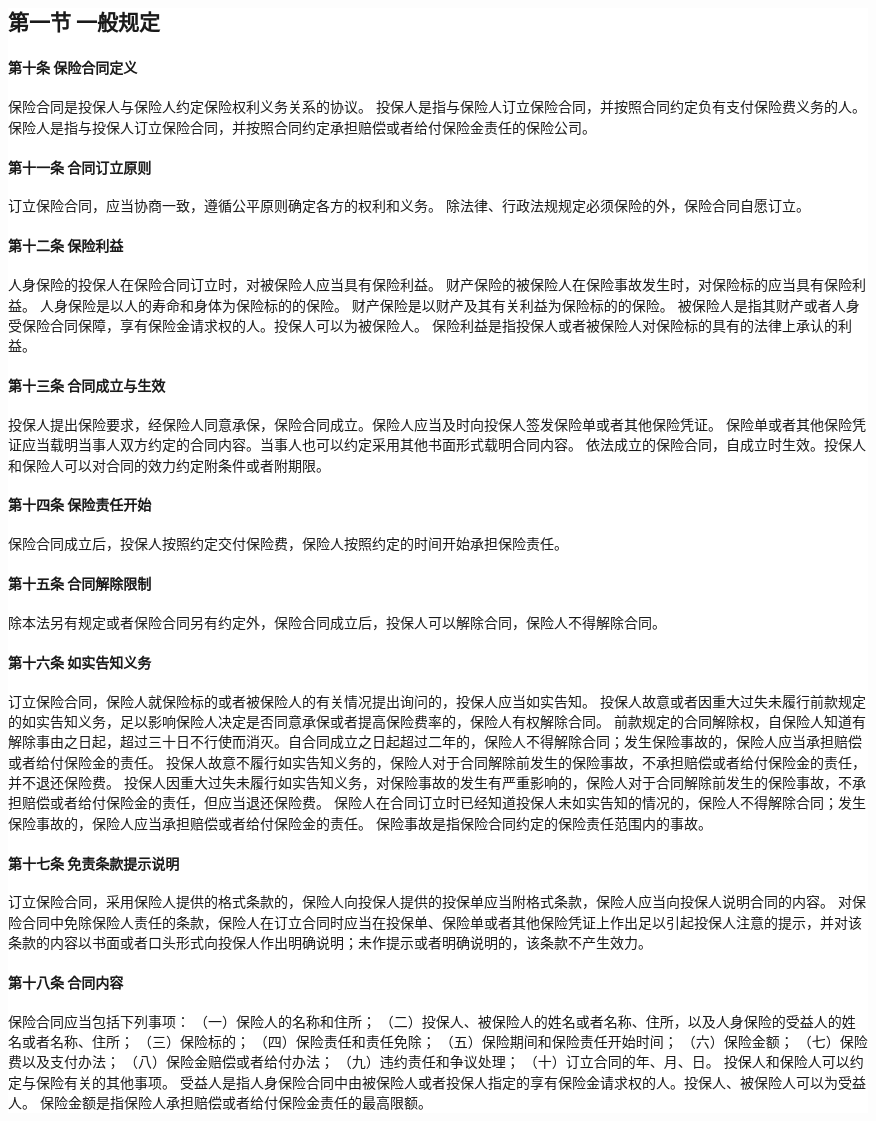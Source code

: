 ## 第一节  一般规定

#### 第十条  保险合同定义
 保险合同是投保人与保险人约定保险权利义务关系的协议。
投保人是指与保险人订立保险合同，并按照合同约定负有支付保险费义务的人。
保险人是指与投保人订立保险合同，并按照合同约定承担赔偿或者给付保险金责任的保险公司。

#### 第十一条  合同订立原则
 订立保险合同，应当协商一致，遵循公平原则确定各方的权利和义务。
除法律、行政法规规定必须保险的外，保险合同自愿订立。

#### 第十二条  保险利益
 人身保险的投保人在保险合同订立时，对被保险人应当具有保险利益。
财产保险的被保险人在保险事故发生时，对保险标的应当具有保险利益。
人身保险是以人的寿命和身体为保险标的的保险。
财产保险是以财产及其有关利益为保险标的的保险。
被保险人是指其财产或者人身受保险合同保障，享有保险金请求权的人。投保人可以为被保险人。
保险利益是指投保人或者被保险人对保险标的具有的法律上承认的利益。

#### 第十三条  合同成立与生效
 投保人提出保险要求，经保险人同意承保，保险合同成立。保险人应当及时向投保人签发保险单或者其他保险凭证。
保险单或者其他保险凭证应当载明当事人双方约定的合同内容。当事人也可以约定采用其他书面形式载明合同内容。
依法成立的保险合同，自成立时生效。投保人和保险人可以对合同的效力约定附条件或者附期限。

#### 第十四条  保险责任开始
 保险合同成立后，投保人按照约定交付保险费，保险人按照约定的时间开始承担保险责任。

#### 第十五条  合同解除限制
 除本法另有规定或者保险合同另有约定外，保险合同成立后，投保人可以解除合同，保险人不得解除合同。

#### 第十六条  如实告知义务
 订立保险合同，保险人就保险标的或者被保险人的有关情况提出询问的，投保人应当如实告知。
投保人故意或者因重大过失未履行前款规定的如实告知义务，足以影响保险人决定是否同意承保或者提高保险费率的，保险人有权解除合同。
前款规定的合同解除权，自保险人知道有解除事由之日起，超过三十日不行使而消灭。自合同成立之日起超过二年的，保险人不得解除合同；发生保险事故的，保险人应当承担赔偿或者给付保险金的责任。
投保人故意不履行如实告知义务的，保险人对于合同解除前发生的保险事故，不承担赔偿或者给付保险金的责任，并不退还保险费。
投保人因重大过失未履行如实告知义务，对保险事故的发生有严重影响的，保险人对于合同解除前发生的保险事故，不承担赔偿或者给付保险金的责任，但应当退还保险费。
保险人在合同订立时已经知道投保人未如实告知的情况的，保险人不得解除合同；发生保险事故的，保险人应当承担赔偿或者给付保险金的责任。
保险事故是指保险合同约定的保险责任范围内的事故。

#### 第十七条  免责条款提示说明
 订立保险合同，采用保险人提供的格式条款的，保险人向投保人提供的投保单应当附格式条款，保险人应当向投保人说明合同的内容。
对保险合同中免除保险人责任的条款，保险人在订立合同时应当在投保单、保险单或者其他保险凭证上作出足以引起投保人注意的提示，并对该条款的内容以书面或者口头形式向投保人作出明确说明；未作提示或者明确说明的，该条款不产生效力。

#### 第十八条  合同内容
 保险合同应当包括下列事项：
（一）保险人的名称和住所；
（二）投保人、被保险人的姓名或者名称、住所，以及人身保险的受益人的姓名或者名称、住所；
（三）保险标的；
（四）保险责任和责任免除；
（五）保险期间和保险责任开始时间；
（六）保险金额；
（七）保险费以及支付办法；
（八）保险金赔偿或者给付办法；
（九）违约责任和争议处理；
（十）订立合同的年、月、日。
投保人和保险人可以约定与保险有关的其他事项。
受益人是指人身保险合同中由被保险人或者投保人指定的享有保险金请求权的人。投保人、被保险人可以为受益人。
保险金额是指保险人承担赔偿或者给付保险金责任的最高限额。
